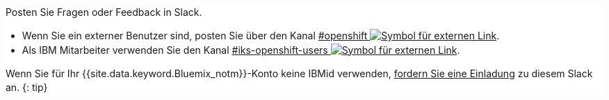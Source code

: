 Posten Sie Fragen oder Feedback in Slack. 
*   Wenn Sie ein externer Benutzer sind, posten Sie über den Kanal [#openshift ![Symbol für externen Link](../icons/launch-glyph.svg "Symbol für externen Link")](https://ibm-container-service.slack.com/messages/CKCJLJCH4).  
*   Als IBM Mitarbeiter verwenden Sie den Kanal [#iks-openshift-users ![Symbol für externen Link](../icons/launch-glyph.svg "Symbol für externen Link")](https://ibm-argonauts.slack.com/messages/CJH0UPN2D). 

Wenn Sie für Ihr {{site.data.keyword.Bluemix_notm}}-Konto keine IBMid verwenden, [fordern Sie eine Einladung](https://bxcs-slack-invite.mybluemix.net/) zu diesem Slack an.
{: tip}
